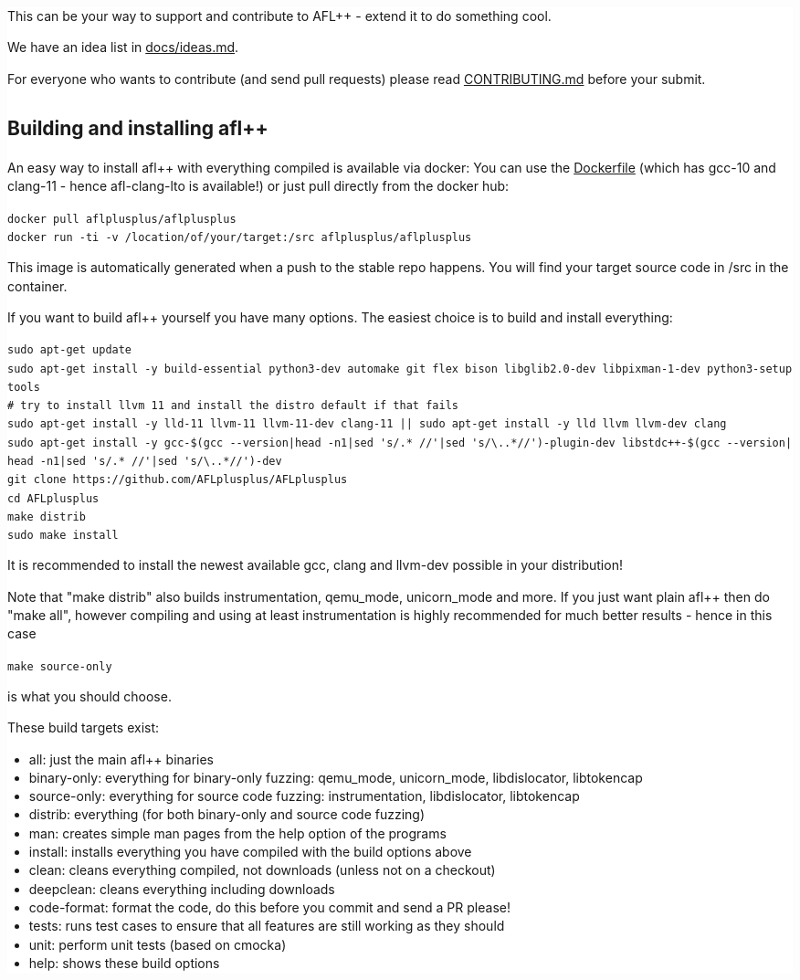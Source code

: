 This can be your way to support and contribute to AFL++ - extend it to do
something cool.

We have an idea list in [docs/ideas.md](docs/ideas.md).

For everyone who wants to contribute (and send pull requests) please read
[CONTRIBUTING.md](CONTRIBUTING.md) before your submit.

## Building and installing afl++

An easy way to install afl++ with everything compiled is available via docker:
You can use the [Dockerfile](Dockerfile) (which has gcc-10 and clang-11 -
hence afl-clang-lto is available!) or just pull directly from the docker hub:
```shell
docker pull aflplusplus/aflplusplus
docker run -ti -v /location/of/your/target:/src aflplusplus/aflplusplus
```
This image is automatically generated when a push to the stable repo happens.
You will find your target source code in /src in the container.

If you want to build afl++ yourself you have many options.
The easiest choice is to build and install everything:

```shell
sudo apt-get update
sudo apt-get install -y build-essential python3-dev automake git flex bison libglib2.0-dev libpixman-1-dev python3-setuptools
# try to install llvm 11 and install the distro default if that fails
sudo apt-get install -y lld-11 llvm-11 llvm-11-dev clang-11 || sudo apt-get install -y lld llvm llvm-dev clang 
sudo apt-get install -y gcc-$(gcc --version|head -n1|sed 's/.* //'|sed 's/\..*//')-plugin-dev libstdc++-$(gcc --version|head -n1|sed 's/.* //'|sed 's/\..*//')-dev
git clone https://github.com/AFLplusplus/AFLplusplus
cd AFLplusplus
make distrib
sudo make install
```
It is recommended to install the newest available gcc, clang and llvm-dev
possible in your distribution!

Note that "make distrib" also builds instrumentation, qemu_mode, unicorn_mode and
more. If you just want plain afl++ then do "make all", however compiling and
using at least instrumentation is highly recommended for much better results -
hence in this case

```shell
make source-only
```
is what you should choose.

These build targets exist:

* all: just the main afl++ binaries
* binary-only: everything for binary-only fuzzing: qemu_mode, unicorn_mode, libdislocator, libtokencap
* source-only: everything for source code fuzzing: instrumentation, libdislocator, libtokencap
* distrib: everything (for both binary-only and source code fuzzing)
* man: creates simple man pages from the help option of the programs
* install: installs everything you have compiled with the build options above
* clean: cleans everything compiled, not downloads (unless not on a checkout)
* deepclean: cleans everything including downloads
* code-format: format the code, do this before you commit and send a PR please!
* tests: runs test cases to ensure that all features are still working as they should
* unit: perform unit tests (based on cmocka)
* help: shows these build options
